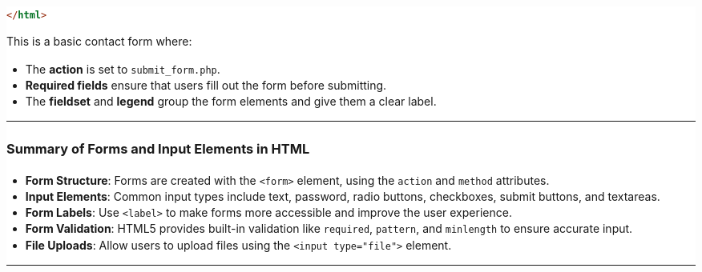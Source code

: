 ```html
</html>
```

This is a basic contact form where:

* The **action** is set to `submit_form.php`.
* **Required fields** ensure that users fill out the form before submitting.
* The **fieldset** and **legend** group the form elements and give them a clear label.

---

### **Summary of Forms and Input Elements in HTML**

* **Form Structure**: Forms are created with the `<form>` element, using the `action` and `method` attributes.
* **Input Elements**: Common input types include text, password, radio buttons, checkboxes, submit buttons, and textareas.
* **Form Labels**: Use `<label>` to make forms more accessible and improve the user experience.
* **Form Validation**: HTML5 provides built-in validation like `required`, `pattern`, and `minlength` to ensure accurate input.
* **File Uploads**: Allow users to upload files using the `<input type="file">` element.

---

